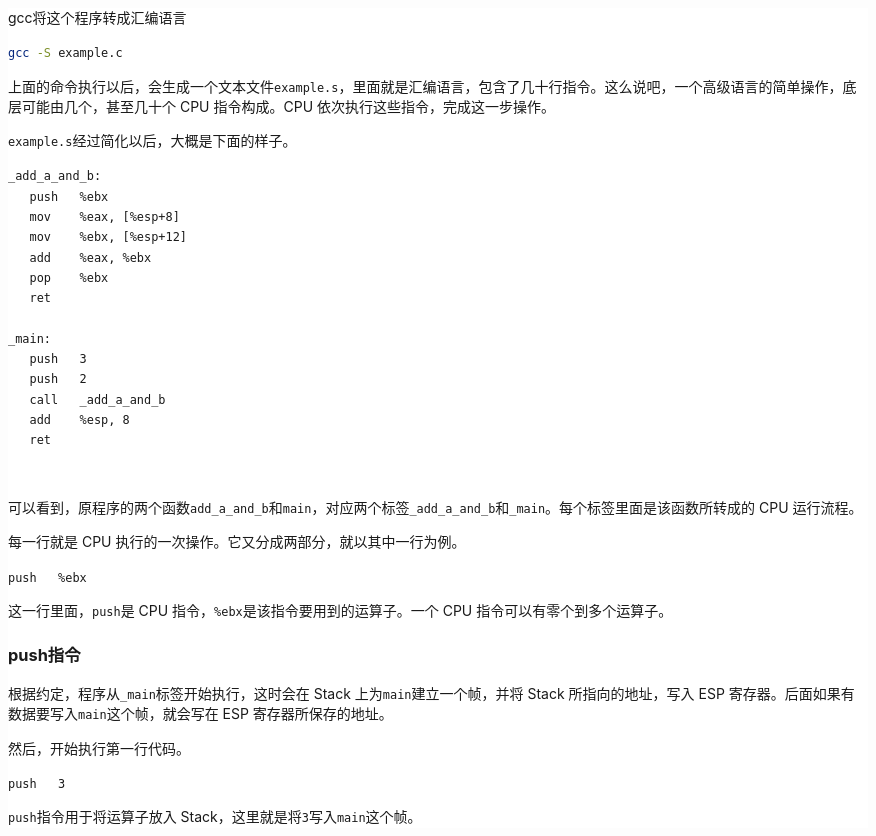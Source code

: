 gcc将这个程序转成汇编语言

```bash
gcc -S example.c
```



上面的命令执行以后，会生成一个文本文件`example.s`，里面就是汇编语言，包含了几十行指令。这么说吧，一个高级语言的简单操作，底层可能由几个，甚至几十个 CPU 指令构成。CPU 依次执行这些指令，完成这一步操作。

`example.s`经过简化以后，大概是下面的样子。

```clike
_add_a_and_b:
   push   %ebx
   mov    %eax, [%esp+8] 
   mov    %ebx, [%esp+12]
   add    %eax, %ebx 
   pop    %ebx 
   ret  

_main:
   push   3
   push   2
   call   _add_a_and_b 
   add    %esp, 8
   ret
```



​    





可以看到，原程序的两个函数`add_a_and_b`和`main`，对应两个标签`_add_a_and_b`和`_main`。每个标签里面是该函数所转成的 CPU 运行流程。

每一行就是 CPU 执行的一次操作。它又分成两部分，就以其中一行为例。

```clike
push   %ebx
```

这一行里面，`push`是 CPU 指令，`%ebx`是该指令要用到的运算子。一个 CPU 指令可以有零个到多个运算子。

### push指令



根据约定，程序从`_main`标签开始执行，这时会在 Stack 上为`main`建立一个帧，并将 Stack 所指向的地址，写入 ESP 寄存器。后面如果有数据要写入`main`这个帧，就会写在 ESP 寄存器所保存的地址。

然后，开始执行第一行代码。

```clike
push   3
```

`push`指令用于将运算子放入 Stack，这里就是将`3`写入`main`这个帧。
